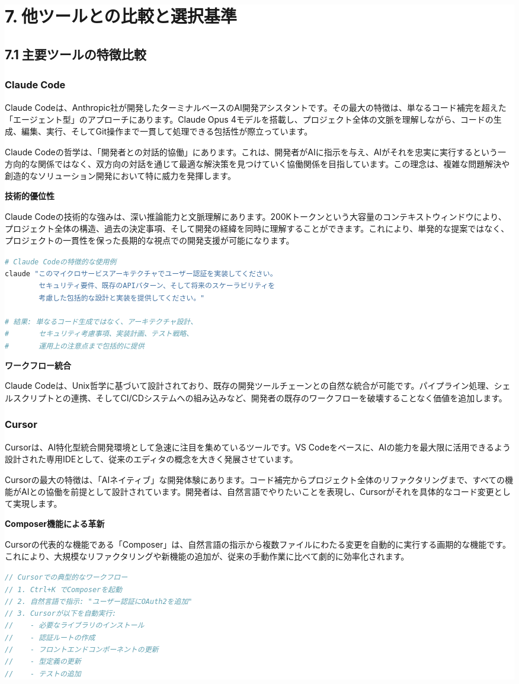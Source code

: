 # 7. 他ツールとの比較と選択基準

## 7.1 主要ツールの特徴比較

### Claude Code

Claude Codeは、Anthropic社が開発したターミナルベースのAI開発アシスタントです。その最大の特徴は、単なるコード補完を超えた「エージェント型」のアプローチにあります。Claude Opus 4モデルを搭載し、プロジェクト全体の文脈を理解しながら、コードの生成、編集、実行、そしてGit操作まで一貫して処理できる包括性が際立っています。

Claude Codeの哲学は、「開発者との対話的協働」にあります。これは、開発者がAIに指示を与え、AIがそれを忠実に実行するという一方向的な関係ではなく、双方向の対話を通じて最適な解決策を見つけていく協働関係を目指しています。この理念は、複雑な問題解決や創造的なソリューション開発において特に威力を発揮します。

**技術的優位性**

Claude Codeの技術的な強みは、深い推論能力と文脈理解にあります。200Kトークンという大容量のコンテキストウィンドウにより、プロジェクト全体の構造、過去の決定事項、そして開発の経緯を同時に理解することができます。これにより、単発的な提案ではなく、プロジェクトの一貫性を保った長期的な視点での開発支援が可能になります。

```bash
# Claude Codeの特徴的な使用例
claude "このマイクロサービスアーキテクチャでユーザー認証を実装してください。
        セキュリティ要件、既存のAPIパターン、そして将来のスケーラビリティを
        考慮した包括的な設計と実装を提供してください。"

# 結果: 単なるコード生成ではなく、アーキテクチャ設計、
#       セキュリティ考慮事項、実装計画、テスト戦略、
#       運用上の注意点まで包括的に提供
```

**ワークフロー統合**

Claude Codeは、Unix哲学に基づいて設計されており、既存の開発ツールチェーンとの自然な統合が可能です。パイプライン処理、シェルスクリプトとの連携、そしてCI/CDシステムへの組み込みなど、開発者の既存のワークフローを破壊することなく価値を追加します。

### Cursor

Cursorは、AI特化型統合開発環境として急速に注目を集めているツールです。VS Codeをベースに、AIの能力を最大限に活用できるよう設計された専用IDEとして、従来のエディタの概念を大きく発展させています。

Cursorの最大の特徴は、「AIネイティブ」な開発体験にあります。コード補完からプロジェクト全体のリファクタリングまで、すべての機能がAIとの協働を前提として設計されています。開発者は、自然言語でやりたいことを表現し、Cursorがそれを具体的なコード変更として実現します。

**Composer機能による革新**

Cursorの代表的な機能である「Composer」は、自然言語の指示から複数ファイルにわたる変更を自動的に実行する画期的な機能です。これにより、大規模なリファクタリングや新機能の追加が、従来の手動作業に比べて劇的に効率化されます。

```typescript
// Cursorでの典型的なワークフロー
// 1. Ctrl+K でComposerを起動
// 2. 自然言語で指示: "ユーザー認証にOAuth2を追加"
// 3. Cursorが以下を自動実行:
//    - 必要なライブラリのインストール
//    - 認証ルートの作成
//    - フロントエンドコンポーネントの更新
//    - 型定義の更新
//    - テストの追加
```
